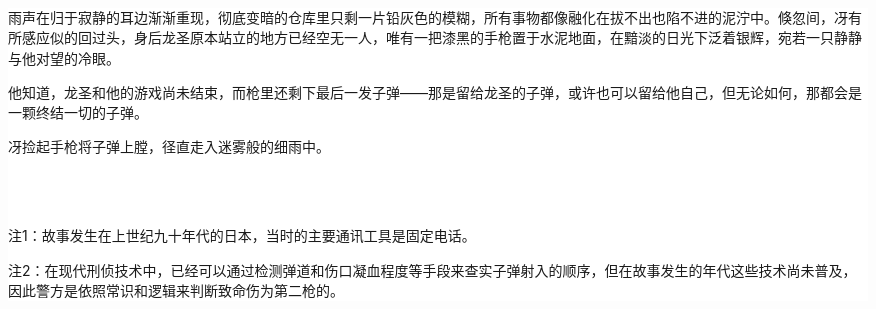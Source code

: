 雨声在归于寂静的耳边渐渐重现，彻底变暗的仓库里只剩一片铅灰色的模糊，所有事物都像融化在拔不出也陷不进的泥泞中。倏忽间，冴有所感应似的回过头，身后龙圣原本站立的地方已经空无一人，唯有一把漆黑的手枪置于水泥地面，在黯淡的日光下泛着银辉，宛若一只静静与他对望的冷眼。

他知道，龙圣和他的游戏尚未结束，而枪里还剩下最后一发子弹——那是留给龙圣的子弹，或许也可以留给他自己，但无论如何，那都会是一颗终结一切的子弹。

冴捡起手枪将子弹上膛，径直走入迷雾般的细雨中。

<br />
<br />

注1：故事发生在上世纪九十年代的日本，当时的主要通讯工具是固定电话。

注2：在现代刑侦技术中，已经可以通过检测弹道和伤口凝血程度等手段来查实子弹射入的顺序，但在故事发生的年代这些技术尚未普及，因此警方是依照常识和逻辑来判断致命伤为第二枪的。

